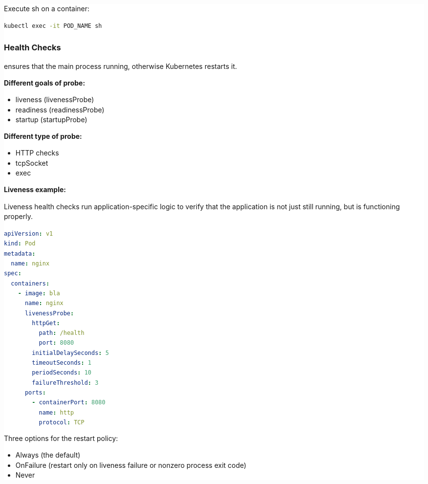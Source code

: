 
Execute sh on a container:

```bash
kubectl exec -it POD_NAME sh
```



### Health Checks

ensures that the main process running, otherwise Kubernetes restarts it.

**Different goals of probe:**

- liveness (livenessProbe)
- readiness (readinessProbe)
- startup (startupProbe)

**Different type of probe:**

- HTTP checks
- tcpSocket
- exec

**Liveness example:**

Liveness health checks run application-specific logic to verify that the application is not just still running, but is functioning properly.

```yaml
apiVersion: v1
kind: Pod
metadata:
  name: nginx
spec:
  containers:
    - image: bla
      name: nginx
      livenessProbe:
        httpGet:
          path: /health
          port: 8080
        initialDelaySeconds: 5
        timeoutSeconds: 1
        periodSeconds: 10
        failureThreshold: 3
      ports:
        - containerPort: 8080
          name: http
          protocol: TCP

```



Three options for the restart policy:

- Always (the default)
- OnFailure (restart only on liveness failure or nonzero process exit code)
- Never
